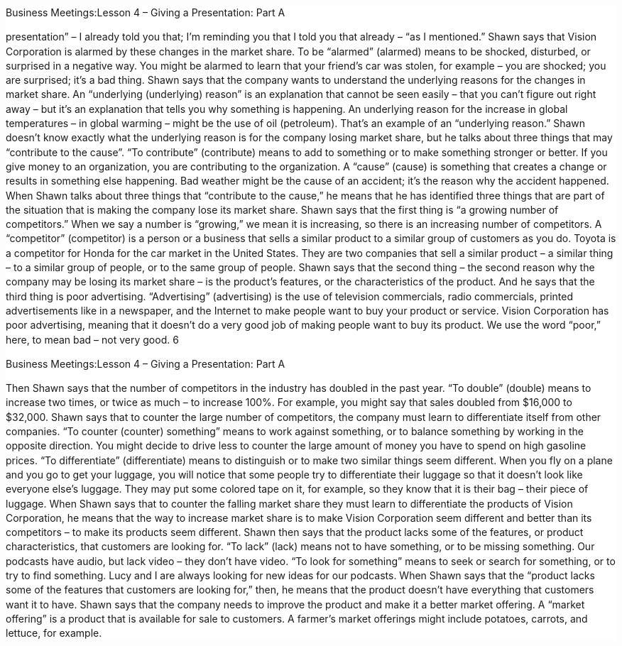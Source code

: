  
 


Business Meetings:Lesson 4 – Giving a Presentation: Part A
 
presentation” – I already told you that; I’m reminding you that I told you that already – “as I mentioned.”
Shawn says that Vision Corporation is alarmed by these changes in the market share. To be “alarmed” (alarmed) means to be shocked, disturbed, or surprised in a negative way. You might be alarmed to learn that your friend’s car was stolen, for example – you are shocked; you are surprised; it’s a bad thing. Shawn says that the company wants to understand the underlying reasons for the changes in market share. An “underlying (underlying) reason” is an explanation that cannot be seen easily – that you can’t figure out right away – but it’s an explanation that tells you why something is happening. An underlying reason for the increase in global temperatures – in global warming – might be the use of oil (petroleum). That’s an example of an “underlying reason.”
Shawn doesn’t know exactly what the underlying reason is for the company losing market share, but he talks about three things that may “contribute to the cause”. “To contribute” (contribute) means to add to something or to make something stronger or better. If you give money to an organization, you are contributing to the organization. A “cause” (cause) is something that creates a change or results in something else happening. Bad weather might be the cause of an accident; it’s the reason why the accident happened.
When Shawn talks about three things that “contribute to the cause,” he means that he has identified three things that are part of the situation that is making the company lose its market share. Shawn says that the first thing is “a growing number of competitors.” When we say a number is “growing,” we mean it is increasing, so there is an increasing number of competitors. A “competitor” (competitor) is a person or a business that sells a similar product to a similar group of customers as you do. Toyota is a competitor for Honda for the car market in the United States. They are two companies that sell a similar product – a similar thing – to a similar group of people, or to the same group of people.
Shawn says that the second thing – the second reason why the company may be losing its market share – is the product’s features, or the characteristics of the product. And he says that the third thing is poor advertising. “Advertising” (advertising) is the use of television commercials, radio commercials, printed advertisements like in a newspaper, and the Internet to make people want to buy your product or service. Vision Corporation has poor advertising, meaning that it doesn’t do a very good job of making people want to buy its product. We use the word “poor,” here, to mean bad – not very good.
6

 
 


Business Meetings:Lesson 4 – Giving a Presentation: Part A
 
Then Shawn says that the number of competitors in the industry has doubled in the past year. “To double” (double) means to increase two times, or twice as much – to increase 100%. For example, you might say that sales doubled from $16,000 to $32,000. Shawn says that to counter the large number of competitors, the company must learn to differentiate itself from other companies. “To counter (counter) something” means to work against something, or to balance something by working in the opposite direction. You might decide to drive less to counter the large amount of money you have to spend on high gasoline prices. “To differentiate” (differentiate) means to distinguish or to make two similar things seem different. When you fly on a plane and you go to get your luggage, you will notice that some people try to differentiate their luggage so that it doesn’t look like everyone else’s luggage. They may put some colored tape on it, for example, so they know that it is their bag – their piece of luggage. When Shawn says that to counter the falling market share they must learn to differentiate the products of Vision Corporation, he means that the way to increase market share is to make Vision Corporation seem different and better than its competitors – to make its products seem different.
Shawn then says that the product lacks some of the features, or product characteristics, that customers are looking for. “To lack” (lack) means not to have something, or to be missing something. Our podcasts have audio, but lack video – they don’t have video. “To look for something” means to seek or search for something, or to try to find something. Lucy and I are always looking for new ideas for our podcasts. When Shawn says that the “product lacks some of the features that customers are looking for,” then, he means that the product doesn’t have everything that customers want it to have. Shawn says that the company needs to improve the product and make it a better market offering. A “market offering” is a product that is available for sale to customers. A farmer’s market offerings might include potatoes, carrots, and lettuce, for example.
